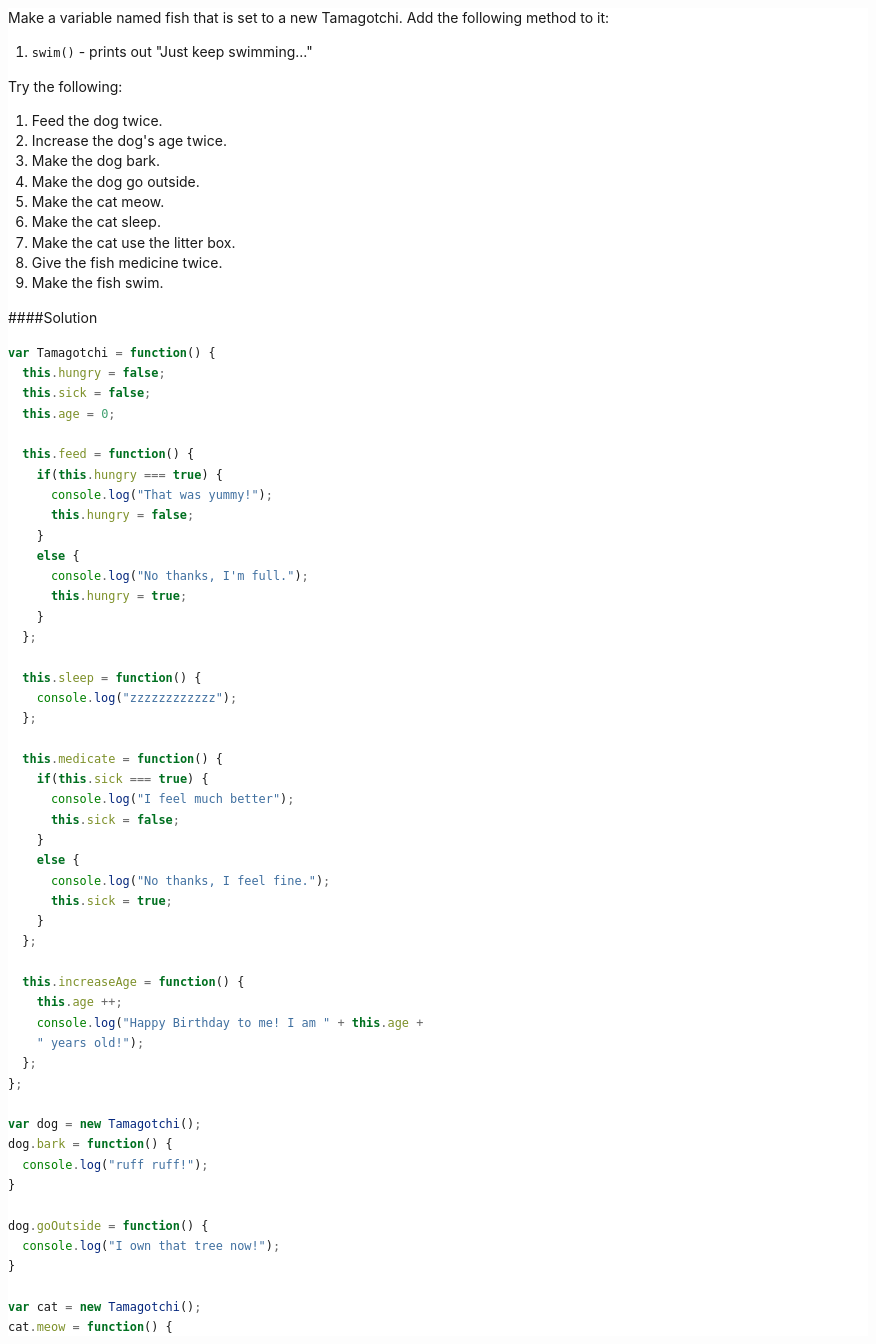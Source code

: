 Make a variable named fish that is set to a new Tamagotchi.  Add the following method to it:  
1. ```swim()``` - prints out "Just keep swimming..."  

Try the following:  
1. Feed the dog twice.  
2. Increase the dog's age twice.  
3. Make the dog bark.  
4. Make the dog go outside.  
5. Make the cat meow.  
6. Make the cat sleep.  
7. Make the cat use the litter box.  
8. Give the fish medicine twice.  
9. Make the fish swim.  

####Solution
```js
var Tamagotchi = function() {
  this.hungry = false;
  this.sick = false;
  this.age = 0;

  this.feed = function() {
    if(this.hungry === true) {
      console.log("That was yummy!");
      this.hungry = false;
    }
    else {
      console.log("No thanks, I'm full.");
      this.hungry = true;
    }
  };

  this.sleep = function() {
    console.log("zzzzzzzzzzzz");
  };

  this.medicate = function() {
    if(this.sick === true) {
      console.log("I feel much better");
      this.sick = false;
    }
    else {
      console.log("No thanks, I feel fine.");
      this.sick = true;
    }
  };

  this.increaseAge = function() {
    this.age ++;
    console.log("Happy Birthday to me! I am " + this.age +
    " years old!");
  };
};

var dog = new Tamagotchi();
dog.bark = function() {
  console.log("ruff ruff!");
}

dog.goOutside = function() {
  console.log("I own that tree now!");
}

var cat = new Tamagotchi();
cat.meow = function() {
```